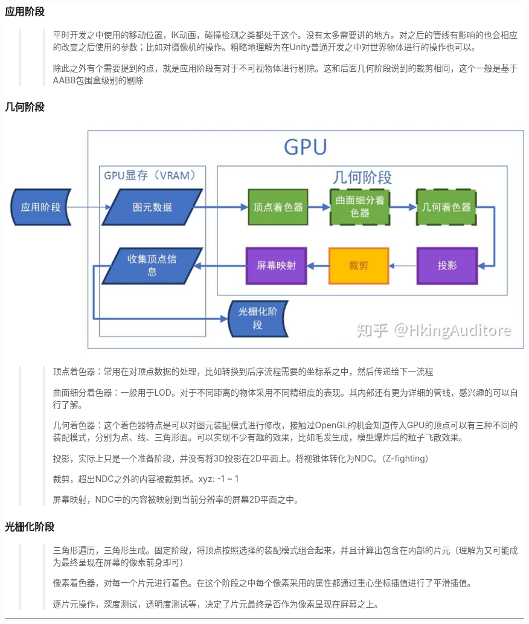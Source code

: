 ### 应用阶段
>>平时开发之中使用的移动位置，IK动画，碰撞检测之类都处于这个。没有太多需要讲的地方。对之后的管线有影响的也会相应的改变之后使用的参数；比如对摄像机的操作。粗略地理解为在Unity普通开发之中对世界物体进行的操作也可以。
>> 
>>除此之外有个需要提到的点，就是应用阶段有对于不可视物体进行剔除。这和后面几何阶段说到的裁剪相同，这个一般是基于AABB包围盒级别的剔除

### 几何阶段
![](https://raw.githubusercontent.com/Tcyily/Tcyily.github.io/dev-MetaBall/_res/2021-12-26-RayMarching/%E5%87%A0%E4%BD%95%E9%98%B6%E6%AE%B5.jpg)
>>顶点着色器：常用在对顶点数据的处理，比如转换到后序流程需要的坐标系之中，然后传递给下一流程
>> 
>>曲面细分着色器：一般用于LOD。对于不同距离的物体采用不同精细度的表现。其内部还有更为详细的管线，感兴趣的可以自行了解。
>> 
>>几何着色器：这个着色器特点是可以对图元装配模式进行修改，接触过OpenGL的机会知道传入GPU的顶点可以有三种不同的装配模式，分别为点、线、三角形面。可以实现不少有趣的效果，比如毛发生成，模型爆炸后的粒子飞散效果。
>> 
>>投影，实际上只是一个准备阶段，并没有将3D投影在2D平面上。将视锥体转化为NDC。（Z-fighting）
>> 
>>裁剪，超出NDC之外的内容被裁剪掉。xyz: -1 ~ 1
>> 
>>屏幕映射，NDC中的内容被映射到当前分辨率的屏幕2D平面之中。

### 光栅化阶段
>> 
>> 三角形遍历，三角形生成。固定阶段，将顶点按照选择的装配模式组合起来，并且计算出包含在内部的片元（理解为又可能成为最终呈现在屏幕的像素前身即可）
>> 
>> 像素着色器，对每一个片元进行着色。在这个阶段之中每个像素采用的属性都通过重心坐标插值进行了平滑插值。
>> 
>> 逐片元操作，深度测试，透明度测试等，决定了片元最终是否作为像素呈现在屏幕之上。

--- 
